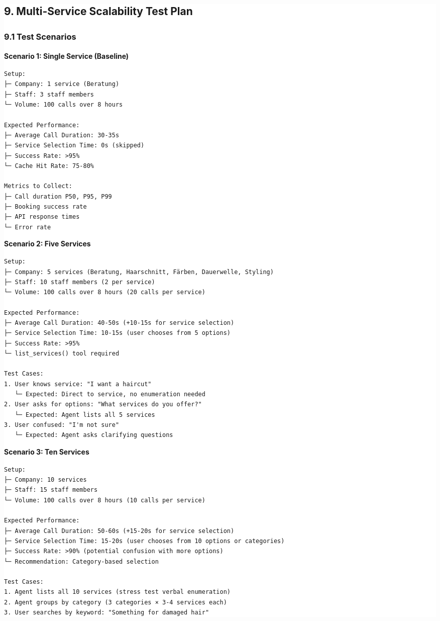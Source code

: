 
## 9. Multi-Service Scalability Test Plan

### 9.1 Test Scenarios

**Scenario 1: Single Service (Baseline)**
```
Setup:
├─ Company: 1 service (Beratung)
├─ Staff: 3 staff members
└─ Volume: 100 calls over 8 hours

Expected Performance:
├─ Average Call Duration: 30-35s
├─ Service Selection Time: 0s (skipped)
├─ Success Rate: >95%
└─ Cache Hit Rate: 75-80%

Metrics to Collect:
├─ Call duration P50, P95, P99
├─ Booking success rate
├─ API response times
└─ Error rate
```

**Scenario 2: Five Services**
```
Setup:
├─ Company: 5 services (Beratung, Haarschnitt, Färben, Dauerwelle, Styling)
├─ Staff: 10 staff members (2 per service)
└─ Volume: 100 calls over 8 hours (20 calls per service)

Expected Performance:
├─ Average Call Duration: 40-50s (+10-15s for service selection)
├─ Service Selection Time: 10-15s (user chooses from 5 options)
├─ Success Rate: >95%
└─ list_services() tool required

Test Cases:
1. User knows service: "I want a haircut"
   └─ Expected: Direct to service, no enumeration needed
2. User asks for options: "What services do you offer?"
   └─ Expected: Agent lists all 5 services
3. User confused: "I'm not sure"
   └─ Expected: Agent asks clarifying questions
```

**Scenario 3: Ten Services**
```
Setup:
├─ Company: 10 services
├─ Staff: 15 staff members
└─ Volume: 100 calls over 8 hours (10 calls per service)

Expected Performance:
├─ Average Call Duration: 50-60s (+15-20s for service selection)
├─ Service Selection Time: 15-20s (user chooses from 10 options or categories)
├─ Success Rate: >90% (potential confusion with more options)
└─ Recommendation: Category-based selection

Test Cases:
1. Agent lists all 10 services (stress test verbal enumeration)
2. Agent groups by category (3 categories × 3-4 services each)
3. User searches by keyword: "Something for damaged hair"
```
